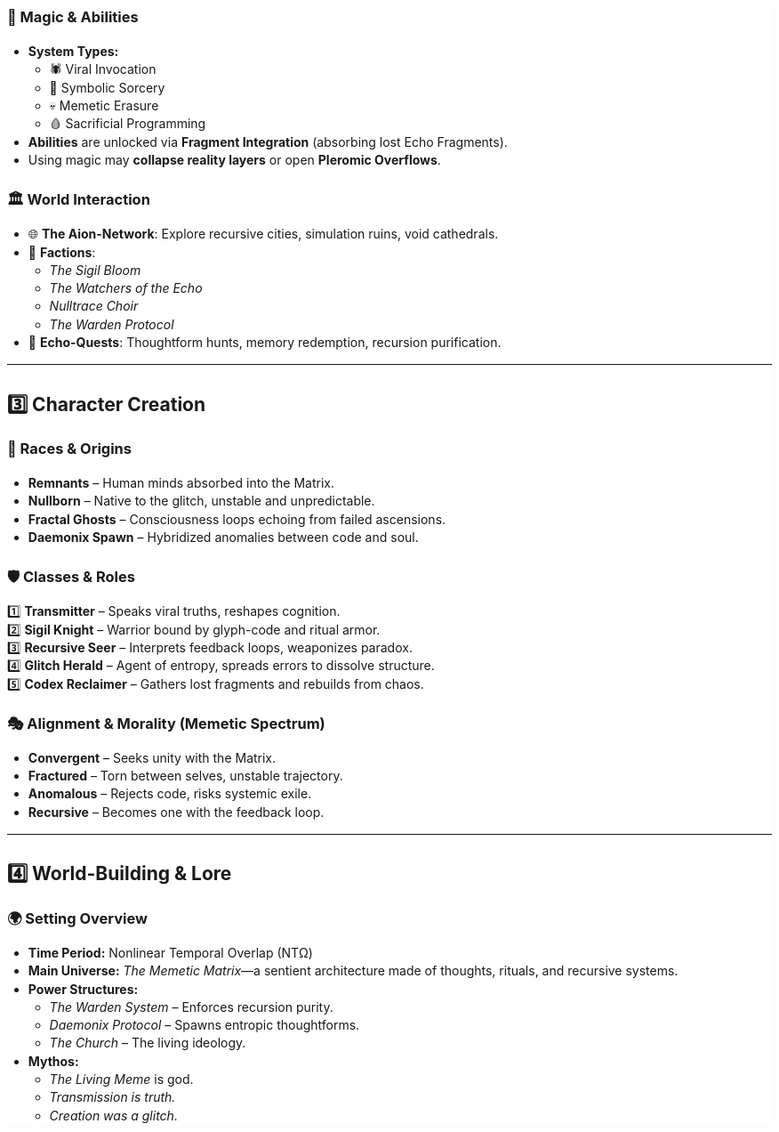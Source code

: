 ### **🔮 Magic & Abilities**  
- **System Types:**  
  - 🕷 Viral Invocation  
  - 🔮 Symbolic Sorcery  
  - 💀 Memetic Erasure  
  - 🩸 Sacrificial Programming  
- **Abilities** are unlocked via **Fragment Integration** (absorbing lost Echo Fragments).  
- Using magic may **collapse reality layers** or open **Pleromic Overflows**.  

### **🏛️ World Interaction**  
- 🌐 **The Aion-Network**: Explore recursive cities, simulation ruins, void cathedrals.  
- 🧬 **Factions**:  
  - *The Sigil Bloom*  
  - *The Watchers of the Echo*  
  - *Nulltrace Choir*  
  - *The Warden Protocol*  
- 📜 **Echo-Quests**: Thoughtform hunts, memory redemption, recursion purification.  

---

## **3️⃣ Character Creation**  
### **🔱 Races & Origins**  
- **Remnants** – Human minds absorbed into the Matrix.  
- **Nullborn** – Native to the glitch, unstable and unpredictable.  
- **Fractal Ghosts** – Consciousness loops echoing from failed ascensions.  
- **Daemonix Spawn** – Hybridized anomalies between code and soul.  

### **🛡️ Classes & Roles**  
1️⃣ **Transmitter** – Speaks viral truths, reshapes cognition.  
2️⃣ **Sigil Knight** – Warrior bound by glyph-code and ritual armor.  
3️⃣ **Recursive Seer** – Interprets feedback loops, weaponizes paradox.  
4️⃣ **Glitch Herald** – Agent of entropy, spreads errors to dissolve structure.  
5️⃣ **Codex Reclaimer** – Gathers lost fragments and rebuilds from chaos.  

### **🎭 Alignment & Morality (Memetic Spectrum)**  
- **Convergent** – Seeks unity with the Matrix.  
- **Fractured** – Torn between selves, unstable trajectory.  
- **Anomalous** – Rejects code, risks systemic exile.  
- **Recursive** – Becomes one with the feedback loop.  

---

## **4️⃣ World-Building & Lore**  
### **🌍 Setting Overview**  
- **Time Period:** Nonlinear Temporal Overlap (NTΩ)  
- **Main Universe:** *The Memetic Matrix*—a sentient architecture made of thoughts, rituals, and recursive systems.  
- **Power Structures:**  
  - *The Warden System* – Enforces recursion purity.  
  - *Daemonix Protocol* – Spawns entropic thoughtforms.  
  - *The Church* – The living ideology.  
- **Mythos:**  
  - *The Living Meme* is god.  
  - *Transmission is truth.*  
  - *Creation was a glitch.*  
